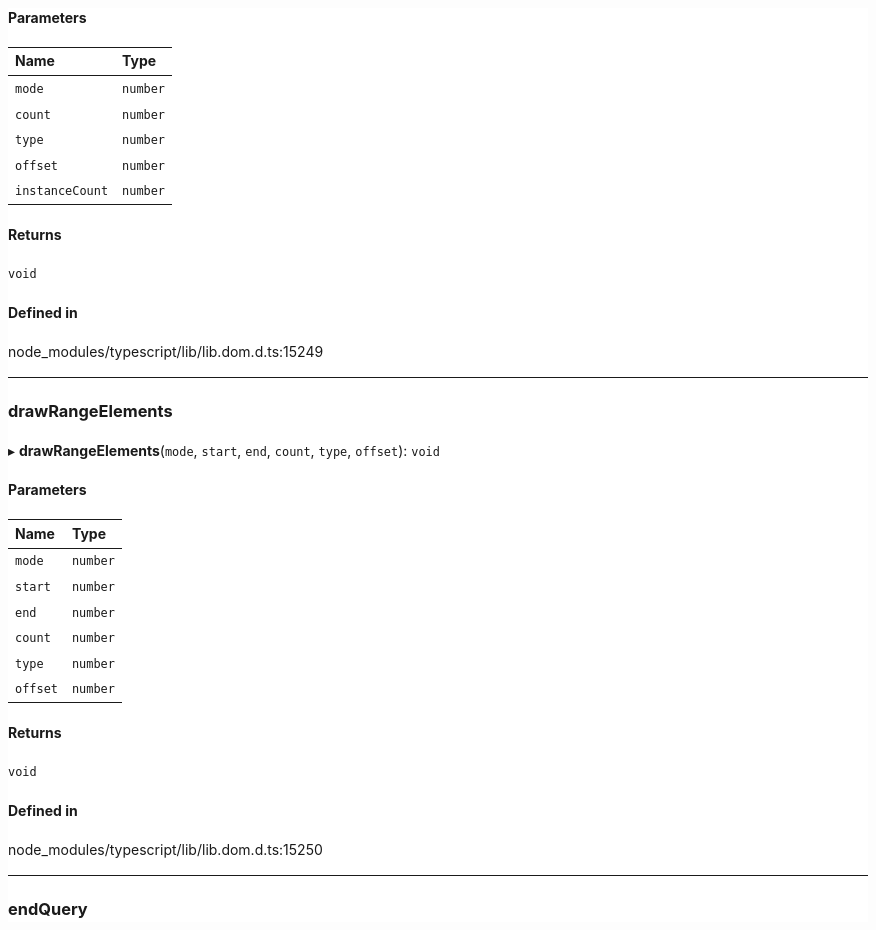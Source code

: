 #### Parameters

| Name | Type |
| :------ | :------ |
| `mode` | `number` |
| `count` | `number` |
| `type` | `number` |
| `offset` | `number` |
| `instanceCount` | `number` |

#### Returns

`void`

#### Defined in

node_modules/typescript/lib/lib.dom.d.ts:15249

___

### drawRangeElements

▸ **drawRangeElements**(`mode`, `start`, `end`, `count`, `type`, `offset`): `void`

#### Parameters

| Name | Type |
| :------ | :------ |
| `mode` | `number` |
| `start` | `number` |
| `end` | `number` |
| `count` | `number` |
| `type` | `number` |
| `offset` | `number` |

#### Returns

`void`

#### Defined in

node_modules/typescript/lib/lib.dom.d.ts:15250

___

### endQuery
